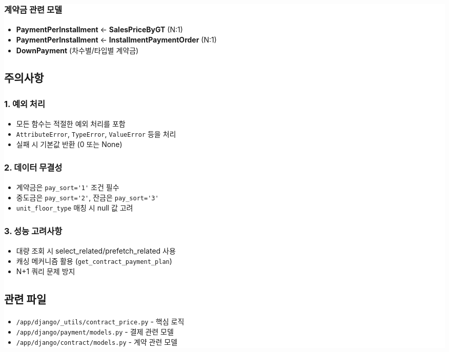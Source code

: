 ### 계약금 관련 모델

- **PaymentPerInstallment** ← **SalesPriceByGT** (N:1)
- **PaymentPerInstallment** ← **InstallmentPaymentOrder** (N:1)
- **DownPayment** (차수별/타입별 계약금)

## 주의사항

### 1. 예외 처리

- 모든 함수는 적절한 예외 처리를 포함
- `AttributeError`, `TypeError`, `ValueError` 등을 처리
- 실패 시 기본값 반환 (0 또는 None)

### 2. 데이터 무결성

- 계약금은 `pay_sort='1'` 조건 필수
- 중도금은 `pay_sort='2'`, 잔금은 `pay_sort='3'`
- `unit_floor_type` 매칭 시 null 값 고려

### 3. 성능 고려사항

- 대량 조회 시 select_related/prefetch_related 사용
- 캐싱 메커니즘 활용 (`get_contract_payment_plan`)
- N+1 쿼리 문제 방지

## 관련 파일

- `/app/django/_utils/contract_price.py` - 핵심 로직
- `/app/django/payment/models.py` - 결제 관련 모델
- `/app/django/contract/models.py` - 계약 관련 모델